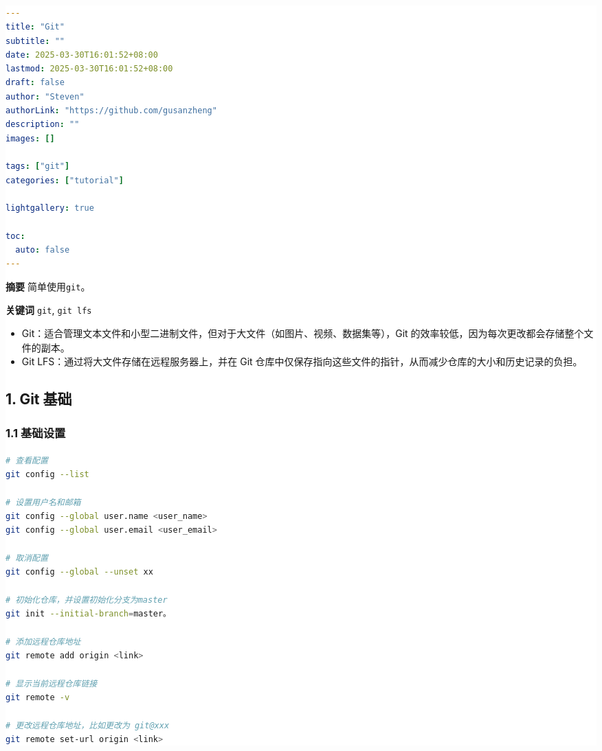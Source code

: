 ```yaml
---
title: "Git"
subtitle: ""
date: 2025-03-30T16:01:52+08:00
lastmod: 2025-03-30T16:01:52+08:00
draft: false
author: "Steven"
authorLink: "https://github.com/gusanzheng"
description: ""
images: []

tags: ["git"]
categories: ["tutorial"]

lightgallery: true

toc:
  auto: false
---
```

**摘要**
简单使用`git`。

**关键词**
`git`, `git lfs`



- Git：适合管理文本文件和小型二进制文件，但对于大文件（如图片、视频、数据集等），Git 的效率较低，因为每次更改都会存储整个文件的副本。
- Git LFS：通过将大文件存储在远程服务器上，并在 Git 仓库中仅保存指向这些文件的指针，从而减少仓库的大小和历史记录的负担。

## 1. Git 基础

### 1.1 基础设置

```bash
# 查看配置
git config --list

# 设置用户名和邮箱
git config --global user.name <user_name>
git config --global user.email <user_email>

# 取消配置
git config --global --unset xx

# 初始化仓库，并设置初始化分支为master
git init --initial-branch=master。

# 添加远程仓库地址
git remote add origin <link>

# 显示当前远程仓库链接
git remote -v

# 更改远程仓库地址，比如更改为 git@xxx
git remote set-url origin <link>
```
